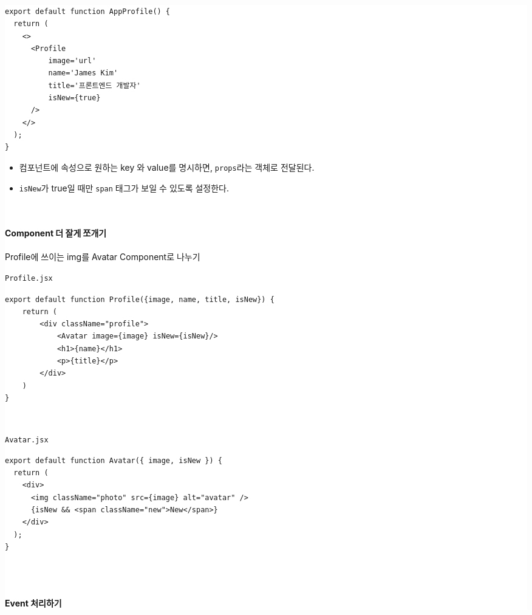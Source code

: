 
```react
export default function AppProfile() {
  return (
    <>
      <Profile
          image='url'
          name='James Kim'
          title='프론트엔드 개발자'
          isNew={true}
      /> 
    </>
  );
}
```

+ 컴포넌트에 속성으로 원하는 key 와 value를 명시하면, `props`라는 객체로 전달된다. 

+ `isNew`가 true일 때만 `span` 태그가 보일 수 있도록 설정한다. 

<br>

#### Component 더 잘게 쪼개기

Profile에 쓰이는 img를 Avatar Component로 나누기

`Profile.jsx`

```react
export default function Profile({image, name, title, isNew}) {
    return (
        <div className="profile">
            <Avatar image={image} isNew={isNew}/>
            <h1>{name}</h1>
            <p>{title}</p>
        </div>
    )
}
```

<br>

 `Avatar.jsx`

```react
export default function Avatar({ image, isNew }) {
  return (
    <div>
      <img className="photo" src={image} alt="avatar" />
      {isNew && <span className="new">New</span>}
    </div>
  );
}
```

<br><br>

#### Event 처리하기
